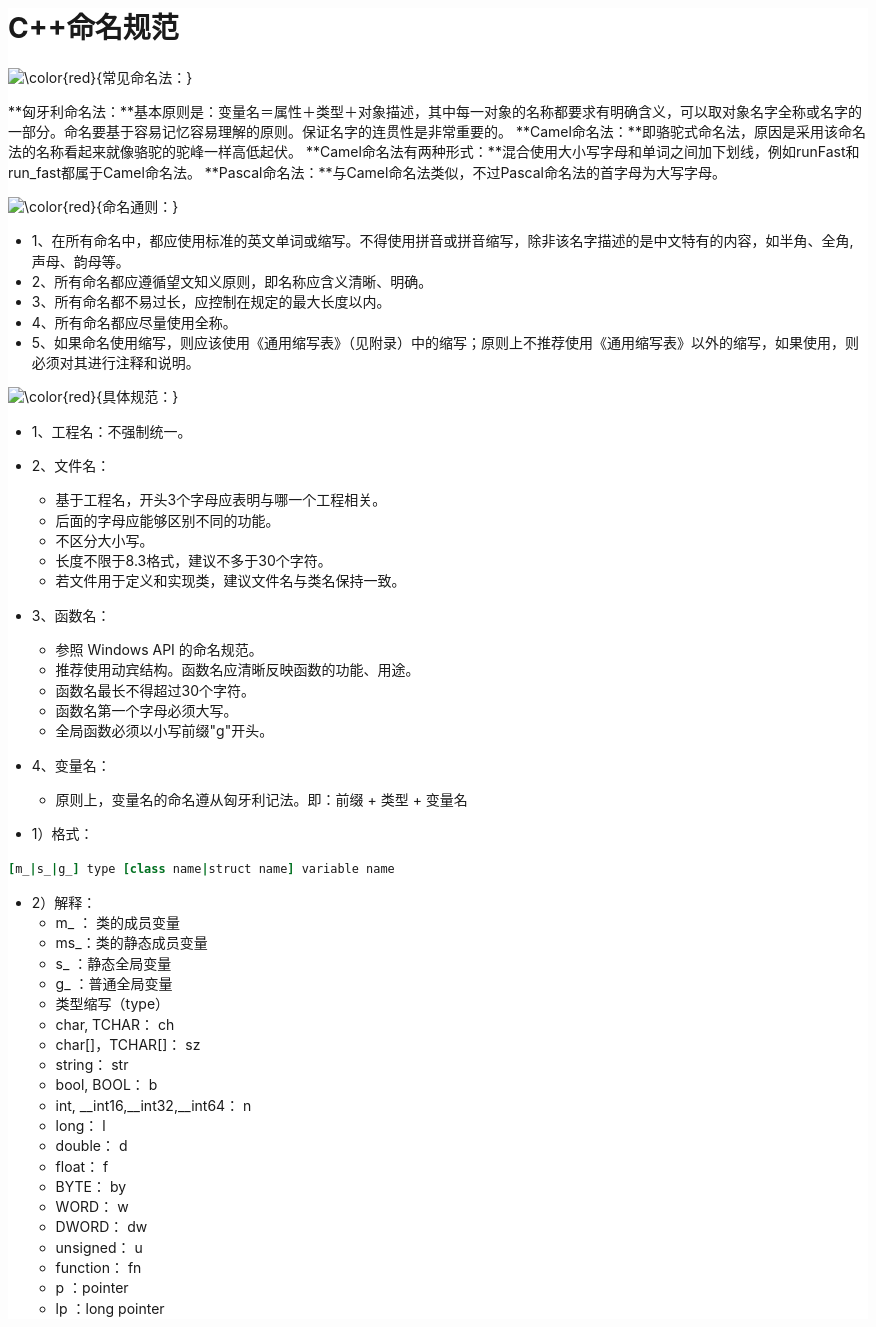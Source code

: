 # C++命名规范

![\color{red}{常见命名法：}](https://math.jianshu.com/math?formula=%5Ccolor%7Bred%7D%7B%E5%B8%B8%E8%A7%81%E5%91%BD%E5%90%8D%E6%B3%95%EF%BC%9A%7D)

**匈牙利命名法：**基本原则是：变量名＝属性＋类型＋对象描述，其中每一对象的名称都要求有明确含义，可以取对象名字全称或名字的一部分。命名要基于容易记忆容易理解的原则。保证名字的连贯性是非常重要的。
**Camel命名法：**即骆驼式命名法，原因是采用该命名法的名称看起来就像骆驼的驼峰一样高低起伏。
**Camel命名法有两种形式：**混合使用大小写字母和单词之间加下划线，例如runFast和run_fast都属于Camel命名法。
**Pascal命名法：**与Camel命名法类似，不过Pascal命名法的首字母为大写字母。

![\color{red}{命名通则：}](https://math.jianshu.com/math?formula=%5Ccolor%7Bred%7D%7B%E5%91%BD%E5%90%8D%E9%80%9A%E5%88%99%EF%BC%9A%7D)

- 1、在所有命名中，都应使用标准的英文单词或缩写。不得使用拼音或拼音缩写，除非该名字描述的是中文特有的内容，如半角、全角, 声母、韵母等。
- 2、所有命名都应遵循望文知义原则，即名称应含义清晰、明确。
- 3、所有命名都不易过长，应控制在规定的最大长度以内。
- 4、所有命名都应尽量使用全称。
- 5、如果命名使用缩写，则应该使用《通用缩写表》（见附录）中的缩写；原则上不推荐使用《通用缩写表》以外的缩写，如果使用，则必须对其进行注释和说明。

![\color{red}{具体规范：}](https://math.jianshu.com/math?formula=%5Ccolor%7Bred%7D%7B%E5%85%B7%E4%BD%93%E8%A7%84%E8%8C%83%EF%BC%9A%7D)

- 1、工程名：不强制统一。
- 2、文件名： 
  - 基于工程名，开头3个字母应表明与哪一个工程相关。
  - 后面的字母应能够区别不同的功能。
  - 不区分大小写。
  - 长度不限于8.3格式，建议不多于30个字符。
  - 若文件用于定义和实现类，建议文件名与类名保持一致。

- 3、函数名： 
  - 参照 Windows API 的命名规范。
  - 推荐使用动宾结构。函数名应清晰反映函数的功能、用途。
  - 函数名最长不得超过30个字符。
  - 函数名第一个字母必须大写。
  - 全局函数必须以小写前缀"g"开头。
- 4、变量名： 
  - 原则上，变量名的命名遵从匈牙利记法。即：前缀 + 类型 + 变量名
- 1）格式：



```ruby
[m_|s_|g_] type [class name|struct name] variable name
```

- 2）解释： 
  - m_ ： 类的成员变量
  - ms_：类的静态成员变量
  - s_ ：静态全局变量
  - g_ ：普通全局变量
  - 类型缩写（type）
  - char, TCHAR： ch
  - char[]，TCHAR[]： sz
  - string： str
  - bool, BOOL： b
  - int, __int16,__int32,__int64： n
  - long： l
  - double： d
  - float： f
  - BYTE： by
  - WORD： w
  - DWORD： dw
  - unsigned： u
  - function： fn
  - p ：pointer
  - lp ：long pointer
